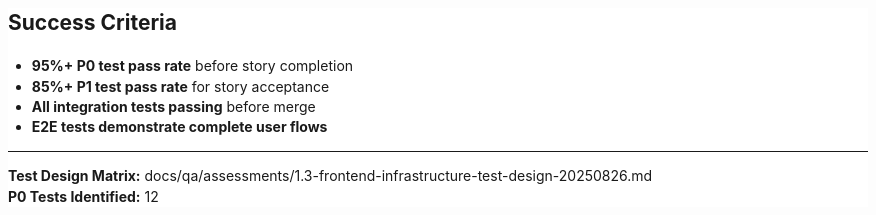 ## Success Criteria

- **95%+ P0 test pass rate** before story completion
- **85%+ P1 test pass rate** for story acceptance
- **All integration tests passing** before merge
- **E2E tests demonstrate complete user flows**

---

**Test Design Matrix:** docs/qa/assessments/1.3-frontend-infrastructure-test-design-20250826.md  
**P0 Tests Identified:** 12